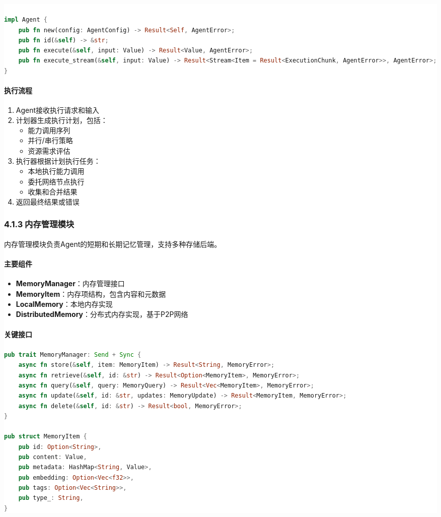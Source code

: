 ```rust

impl Agent {
    pub fn new(config: AgentConfig) -> Result<Self, AgentError>;
    pub fn id(&self) -> &str;
    pub fn execute(&self, input: Value) -> Result<Value, AgentError>;
    pub fn execute_stream(&self, input: Value) -> Result<Stream<Item = Result<ExecutionChunk, AgentError>>, AgentError>;
}
```

#### 执行流程

1. Agent接收执行请求和输入
2. 计划器生成执行计划，包括：
   - 能力调用序列
   - 并行/串行策略
   - 资源需求评估
3. 执行器根据计划执行任务：
   - 本地执行能力调用
   - 委托网络节点执行
   - 收集和合并结果
4. 返回最终结果或错误

### 4.1.3 内存管理模块

内存管理模块负责Agent的短期和长期记忆管理，支持多种存储后端。

#### 主要组件

- **MemoryManager**：内存管理接口
- **MemoryItem**：内存项结构，包含内容和元数据
- **LocalMemory**：本地内存实现
- **DistributedMemory**：分布式内存实现，基于P2P网络

#### 关键接口

```rust
pub trait MemoryManager: Send + Sync {
    async fn store(&self, item: MemoryItem) -> Result<String, MemoryError>;
    async fn retrieve(&self, id: &str) -> Result<Option<MemoryItem>, MemoryError>;
    async fn query(&self, query: MemoryQuery) -> Result<Vec<MemoryItem>, MemoryError>;
    async fn update(&self, id: &str, updates: MemoryUpdate) -> Result<MemoryItem, MemoryError>;
    async fn delete(&self, id: &str) -> Result<bool, MemoryError>;
}

pub struct MemoryItem {
    pub id: Option<String>,
    pub content: Value,
    pub metadata: HashMap<String, Value>,
    pub embedding: Option<Vec<f32>>,
    pub tags: Option<Vec<String>>,
    pub type_: String,
}
```
